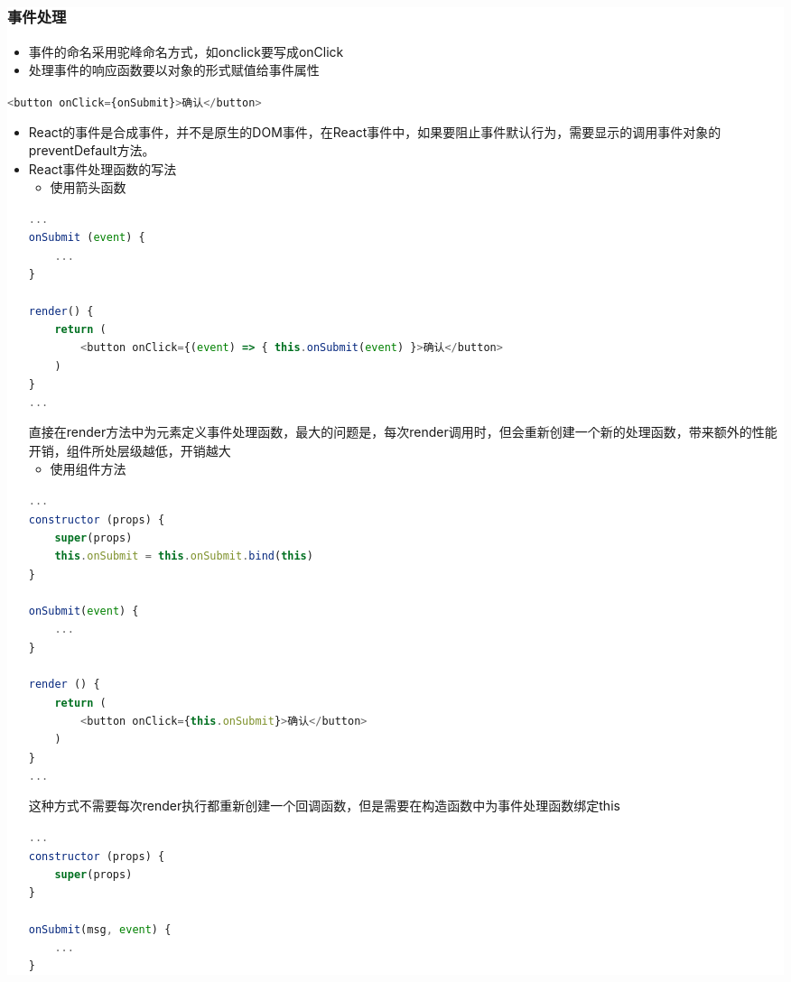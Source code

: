 ### 事件处理
- 事件的命名采用驼峰命名方式，如onclick要写成onClick
- 处理事件的响应函数要以对象的形式赋值给事件属性
``` js
<button onClick={onSubmit}>确认</button>
```
- React的事件是合成事件，并不是原生的DOM事件，在React事件中，如果要阻止事件默认行为，需要显示的调用事件对象的preventDefault方法。
- React事件处理函数的写法
    - 使用箭头函数
    ``` js
    ...
    onSubmit (event) {
        ...
    }
    
    render() {
        return (
            <button onClick={(event) => { this.onSubmit(event) }>确认</button>
        ) 
    }
    ...
    ```
    直接在render方法中为元素定义事件处理函数，最大的问题是，每次render调用时，但会重新创建一个新的处理函数，带来额外的性能开销，组件所处层级越低，开销越大
    - 使用组件方法
    ``` js
    ...
    constructor (props) {
        super(props)
        this.onSubmit = this.onSubmit.bind(this)
    }
    
    onSubmit(event) {
        ...
    }
    
    render () {
        return (
            <button onClick={this.onSubmit}>确认</button>
        )
    }
    ...
    ```
    这种方式不需要每次render执行都重新创建一个回调函数，但是需要在构造函数中为事件处理函数绑定this
    ``` js
    ...
    constructor (props) {
        super(props)
    }
    
    onSubmit(msg, event) {
        ...
    }
    